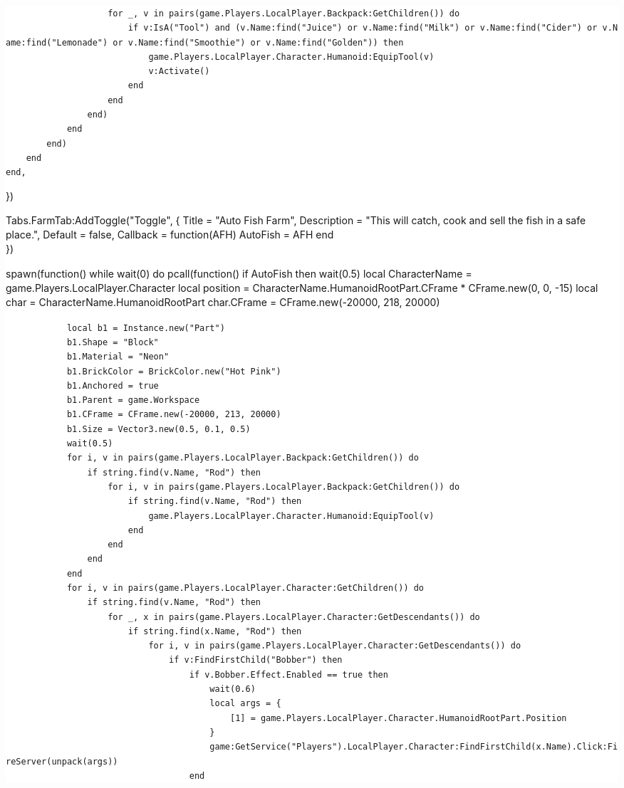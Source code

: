                         for _, v in pairs(game.Players.LocalPlayer.Backpack:GetChildren()) do
                            if v:IsA("Tool") and (v.Name:find("Juice") or v.Name:find("Milk") or v.Name:find("Cider") or v.Name:find("Lemonade") or v.Name:find("Smoothie") or v.Name:find("Golden")) then
                                game.Players.LocalPlayer.Character.Humanoid:EquipTool(v)
                                v:Activate()
                            end
                        end
                    end)
                end
            end)
        end
    end,
})

Tabs.FarmTab:AddToggle("Toggle", {
    Title = "Auto Fish Farm",
    Description = "This will catch, cook and sell the fish in a safe place.",
    Default = false,
    Callback = function(AFH)
		AutoFish = AFH
	end    
})

spawn(function() 
    while wait(0) do
        pcall(function()
            if AutoFish then
                wait(0.5)
                local CharacterName = game.Players.LocalPlayer.Character
                local position = CharacterName.HumanoidRootPart.CFrame * CFrame.new(0, 0, -15)
                local char = CharacterName.HumanoidRootPart
                char.CFrame = CFrame.new(-20000, 218, 20000)
        
                local b1 = Instance.new("Part")
                b1.Shape = "Block"
                b1.Material = "Neon"
                b1.BrickColor = BrickColor.new("Hot Pink")
                b1.Anchored = true
                b1.Parent = game.Workspace
                b1.CFrame = CFrame.new(-20000, 213, 20000)
                b1.Size = Vector3.new(0.5, 0.1, 0.5)
                wait(0.5)
                for i, v in pairs(game.Players.LocalPlayer.Backpack:GetChildren()) do
                    if string.find(v.Name, "Rod") then
                        for i, v in pairs(game.Players.LocalPlayer.Backpack:GetChildren()) do
                            if string.find(v.Name, "Rod") then
                                game.Players.LocalPlayer.Character.Humanoid:EquipTool(v)
                            end
                        end
                    end
                end
                for i, v in pairs(game.Players.LocalPlayer.Character:GetChildren()) do
                    if string.find(v.Name, "Rod") then
                        for _, x in pairs(game.Players.LocalPlayer.Character:GetDescendants()) do
                            if string.find(x.Name, "Rod") then
                                for i, v in pairs(game.Players.LocalPlayer.Character:GetDescendants()) do
                                    if v:FindFirstChild("Bobber") then
                                        if v.Bobber.Effect.Enabled == true then
                                            wait(0.6)
                                            local args = {
                                                [1] = game.Players.LocalPlayer.Character.HumanoidRootPart.Position
                                            }
                                            game:GetService("Players").LocalPlayer.Character:FindFirstChild(x.Name).Click:FireServer(unpack(args))
                                        end